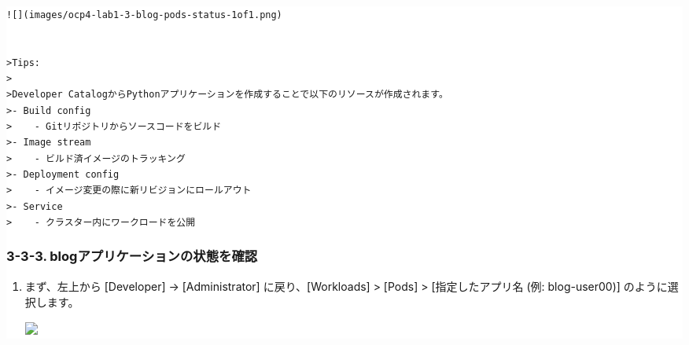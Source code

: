     ![](images/ocp4-lab1-3-blog-pods-status-1of1.png)    
  
  
    >Tips:
    >
    >Developer CatalogからPythonアプリケーションを作成することで以下のリソースが作成されます。
    >- Build config
    >    - Gitリポジトリからソースコードをビルド
    >- Image stream
    >    - ビルド済イメージのトラッキング
    >- Deployment config    
    >    - イメージ変更の際に新リビジョンにロールアウト
    >- Service
    >    - クラスター内にワークロードを公開
    
### 3-3-3. blogアプリケーションの状態を確認
1. まず、左上から [Developer] → [Administrator] に戻り、[Workloads] > [Pods] > [指定したアプリ名 (例: blog-user00)] のように選択します。

    ![](images/ocp4-lab1-3-blog-pods.png)
